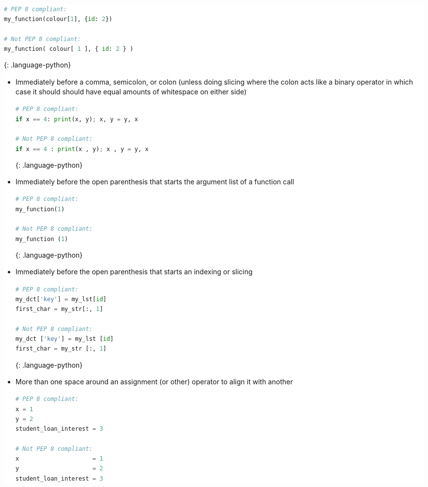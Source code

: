   ```python
  # PEP 8 compliant:
  my_function(colour[1], {id: 2})

  # Not PEP 8 compliant:
  my_function( colour[ 1 ], { id: 2 } )
  ```

  {: .language-python}

- Immediately before a comma, semicolon, or colon (unless doing slicing where the colon acts like a binary operator
  in which case it should should have equal amounts of whitespace on either side)

  ```python
  # PEP 8 compliant:
  if x == 4: print(x, y); x, y = y, x

  # Not PEP 8 compliant:
  if x == 4 : print(x , y); x , y = y, x
  ```

  {: .language-python}

- Immediately before the open parenthesis that starts the argument list of a function call

  ```python
  # PEP 8 compliant:
  my_function(1)

  # Not PEP 8 compliant:
  my_function (1)
  ```

  {: .language-python}

- Immediately before the open parenthesis that starts an indexing or slicing

  ```python
  # PEP 8 compliant:
  my_dct['key'] = my_lst[id]
  first_char = my_str[:, 1]

  # Not PEP 8 compliant:
  my_dct ['key'] = my_lst [id]
  first_char = my_str [:, 1]
  ```

  {: .language-python}

- More than one space around an assignment (or other) operator to align it with another

  ```python
  # PEP 8 compliant:
  x = 1
  y = 2
  student_loan_interest = 3

  # Not PEP 8 compliant:
  x                     = 1
  y                     = 2
  student_loan_interest = 3
  ```
